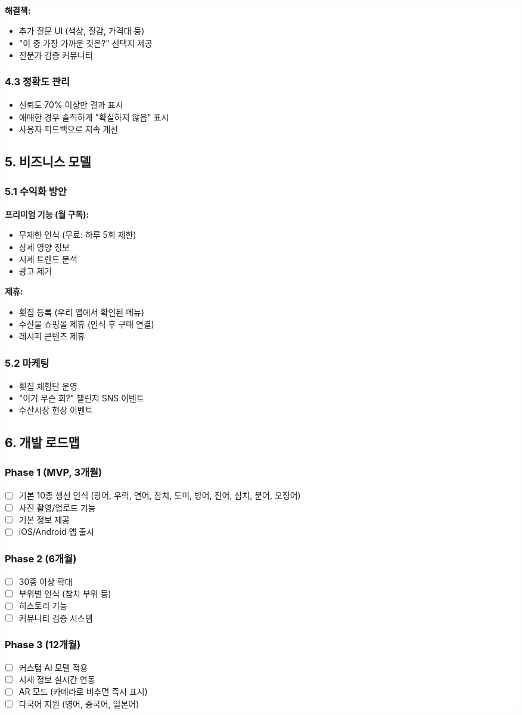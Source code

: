 **해결책:**
- 추가 질문 UI (색상, 질감, 가격대 등)
- "이 중 가장 가까운 것은?" 선택지 제공
- 전문가 검증 커뮤니티

### 4.3 정확도 관리
- 신뢰도 70% 이상만 결과 표시
- 애매한 경우 솔직하게 "확실하지 않음" 표시
- 사용자 피드백으로 지속 개선

## 5. 비즈니스 모델

### 5.1 수익화 방안
**프리미엄 기능 (월 구독):**
- 무제한 인식 (무료: 하루 5회 제한)
- 상세 영양 정보
- 시세 트렌드 분석
- 광고 제거

**제휴:**
- 횟집 등록 (우리 앱에서 확인된 메뉴)
- 수산물 쇼핑몰 제휴 (인식 후 구매 연결)
- 레시피 콘텐츠 제휴

### 5.2 마케팅
- 횟집 체험단 운영
- "이거 무슨 회?" 챌린지 SNS 이벤트
- 수산시장 현장 이벤트

## 6. 개발 로드맵

### Phase 1 (MVP, 3개월)
- [ ] 기본 10종 생선 인식 (광어, 우럭, 연어, 참치, 도미, 방어, 전어, 삼치, 문어, 오징어)
- [ ] 사진 촬영/업로드 기능
- [ ] 기본 정보 제공
- [ ] iOS/Android 앱 출시

### Phase 2 (6개월)
- [ ] 30종 이상 확대
- [ ] 부위별 인식 (참치 부위 등)
- [ ] 히스토리 기능
- [ ] 커뮤니티 검증 시스템

### Phase 3 (12개월)
- [ ] 커스텀 AI 모델 적용
- [ ] 시세 정보 실시간 연동
- [ ] AR 모드 (카메라로 비추면 즉시 표시)
- [ ] 다국어 지원 (영어, 중국어, 일본어)
